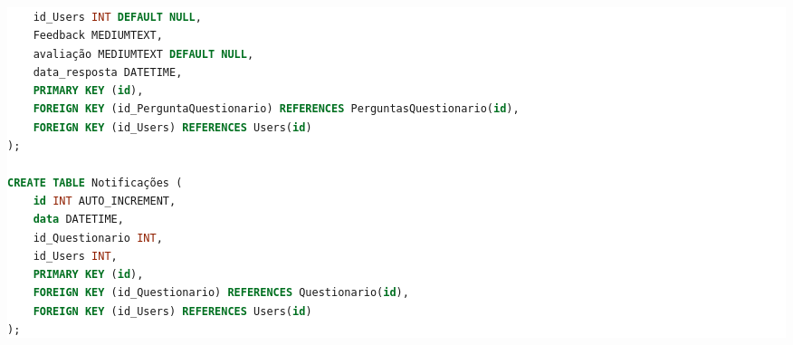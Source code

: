 ```sql
    id_Users INT DEFAULT NULL,
    Feedback MEDIUMTEXT,
    avaliação MEDIUMTEXT DEFAULT NULL,
    data_resposta DATETIME,
    PRIMARY KEY (id),
    FOREIGN KEY (id_PerguntaQuestionario) REFERENCES PerguntasQuestionario(id),
    FOREIGN KEY (id_Users) REFERENCES Users(id)
);

CREATE TABLE Notificações (
    id INT AUTO_INCREMENT,
    data DATETIME,
    id_Questionario INT,
    id_Users INT,
    PRIMARY KEY (id),
    FOREIGN KEY (id_Questionario) REFERENCES Questionario(id),
    FOREIGN KEY (id_Users) REFERENCES Users(id)
);
```

